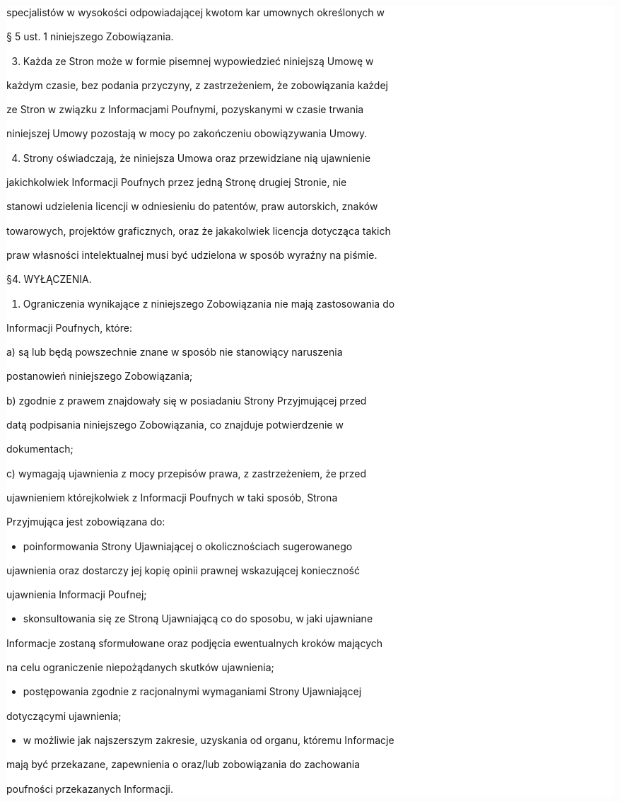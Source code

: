 specjalistów w wysokości odpowiadającej kwotom kar umownych określonych w

§ 5 ust. 1 niniejszego Zobowiązania.

3. Każda ze Stron może w formie pisemnej wypowiedzieć niniejszą Umowę w

każdym czasie, bez podania przyczyny, z zastrzeżeniem, że zobowiązania każdej

ze Stron w związku z Informacjami Poufnymi, pozyskanymi w czasie trwania

niniejszej Umowy pozostają w mocy po zakończeniu obowiązywania Umowy.

4. Strony oświadczają, że niniejsza Umowa oraz przewidziane nią ujawnienie

jakichkolwiek Informacji Poufnych przez jedną Stronę drugiej Stronie, nie

stanowi udzielenia licencji w odniesieniu do patentów, praw autorskich, znaków

towarowych, projektów graficznych, oraz że jakakolwiek licencja dotycząca takich

praw własności intelektualnej musi być udzielona w sposób wyraźny na piśmie.

§4. WYŁĄCZENIA.

1. Ograniczenia wynikające z niniejszego Zobowiązania nie mają zastosowania do

Informacji Poufnych, które:

a) są lub będą powszechnie znane w sposób nie stanowiący naruszenia

postanowień niniejszego Zobowiązania;

b) zgodnie z prawem znajdowały się w posiadaniu Strony Przyjmującej przed

datą podpisania niniejszego Zobowiązania, co znajduje potwierdzenie w

dokumentach;

c) wymagają ujawnienia z mocy przepisów prawa, z zastrzeżeniem, że przed

ujawnieniem którejkolwiek z Informacji Poufnych w taki sposób, Strona

Przyjmująca jest zobowiązana do:

- poinformowania Strony Ujawniającej o okolicznościach sugerowanego

ujawnienia oraz dostarczy jej kopię opinii prawnej wskazującej konieczność

ujawnienia Informacji Poufnej;

- skonsultowania się ze Stroną Ujawniającą co do sposobu, w jaki ujawniane

Informacje zostaną sformułowane oraz podjęcia ewentualnych kroków mających

na celu ograniczenie niepożądanych skutków ujawnienia;

- postępowania zgodnie z racjonalnymi wymaganiami Strony Ujawniającej

dotyczącymi ujawnienia;

- w możliwie jak najszerszym zakresie, uzyskania od organu, któremu Informacje

mają być przekazane, zapewnienia o oraz/lub zobowiązania do zachowania

poufności przekazanych Informacji.
